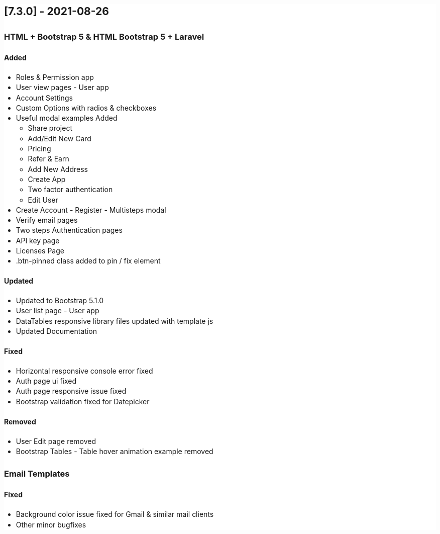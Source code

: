 ## [7.3.0] - 2021-08-26

### **HTML + Bootstrap 5 & HTML Bootstrap 5 + Laravel**

#### Added

- Roles & Permission app
- User view pages - User app
- Account Settings
- Custom Options with radios & checkboxes
- Useful modal examples Added
  - Share project
  - Add/Edit New Card
  - Pricing
  - Refer & Earn
  - Add New Address
  - Create App
  - Two factor authentication
  - Edit User
- Create Account - Register - Multisteps modal
- Verify email pages
- Two steps Authentication pages
- API key page
- Licenses Page
- .btn-pinned class added to pin / fix element

#### Updated

- Updated to Bootstrap 5.1.0
- User list page - User app
- DataTables responsive library files updated with template js
- Updated Documentation

#### Fixed

- Horizontal responsive console error fixed
- Auth page ui fixed
- Auth page responsive issue fixed
- Bootstrap validation fixed for Datepicker

#### Removed

- User Edit page removed
- Bootstrap Tables - Table hover animation example removed

### **Email Templates**

#### Fixed

- Background color issue fixed for Gmail & similar mail clients
- Other minor bugfixes
